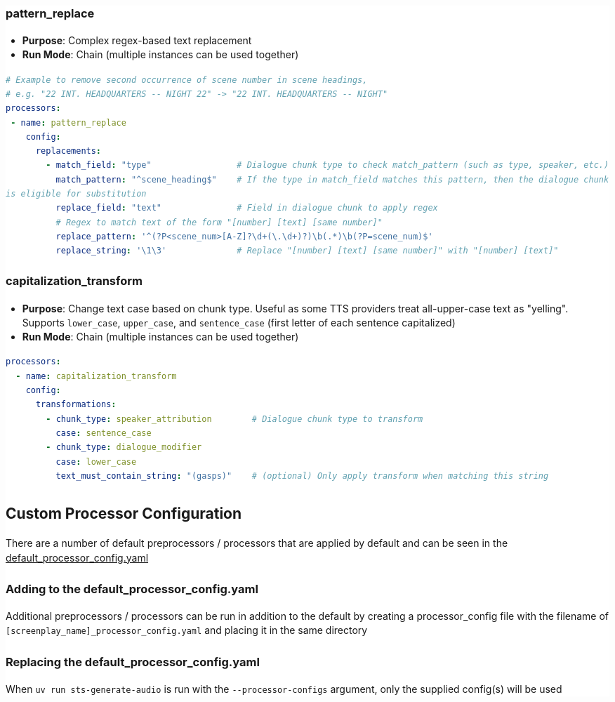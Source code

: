 ### pattern_replace
- **Purpose**: Complex regex-based text replacement
- **Run Mode**: Chain (multiple instances can be used together)
```yaml
# Example to remove second occurrence of scene number in scene headings,
# e.g. "22 INT. HEADQUARTERS -- NIGHT 22" -> "22 INT. HEADQUARTERS -- NIGHT"
processors:
 - name: pattern_replace
    config:
      replacements:
        - match_field: "type"                 # Dialogue chunk type to check match_pattern (such as type, speaker, etc.)
          match_pattern: "^scene_heading$"    # If the type in match_field matches this pattern, then the dialogue chunk is eligible for substitution
          replace_field: "text"               # Field in dialogue chunk to apply regex
          # Regex to match text of the form "[number] [text] [same number]"
          replace_pattern: '^(?P<scene_num>[A-Z]?\d+(\.\d+)?)\b(.*)\b(?P=scene_num)$'
          replace_string: '\1\3'              # Replace "[number] [text] [same number]" with "[number] [text]"
```

### capitalization_transform
- **Purpose**: Change text case based on chunk type. Useful as some TTS providers treat all-upper-case text as "yelling". Supports `lower_case`, `upper_case`, and `sentence_case` (first letter of each sentence capitalized)
- **Run Mode**: Chain (multiple instances can be used together)
```yaml
processors:
  - name: capitalization_transform
    config:
      transformations:
        - chunk_type: speaker_attribution        # Dialogue chunk type to transform
          case: sentence_case
        - chunk_type: dialogue_modifier
          case: lower_case
          text_must_contain_string: "(gasps)"    # (optional) Only apply transform when matching this string
```

## Custom Processor Configuration
There are a number of default preprocessors / processors that are applied by default and can be seen in the [default_processor_config.yaml](../src/script_to_speech/text_processors/configs/default_processor_config.yaml)

### Adding to the default_processor_config.yaml
Additional preprocessors / processors can be run in addition to the default by creating a processor_config file with the filename of `[screenplay_name]_processor_config.yaml` and placing it in the same directory 

### Replacing the default_processor_config.yaml
When `uv run sts-generate-audio` is run with the `--processor-configs` argument, only the supplied config(s) will be used
